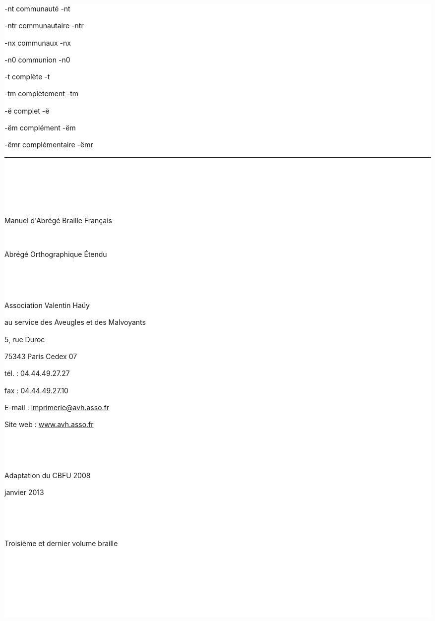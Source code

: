   -nt               communauté                              -nt

  -ntr              communautaire                           -ntr

  -nx               communaux                               -nx

  -n0               communion                               -n0

  -t                complète                                -t

  -tm               complètement                            -tm

  -ë                complet                                 -ë

  -ëm               complément                              -ëm

  -ëmr              complémentaire                          -ëmr

                                                            
  ----------------- --------------------- ----------------- -----------------

 

 

 

Manuel d\'Abrégé Braille Français

 

Abrégé Orthographique Étendu

 

 

Association Valentin Haüy

au service des Aveugles et des Malvoyants

5, rue Duroc

75343 Paris Cedex 07

tél. : 04.44.49.27.27

fax : 04.44.49.27.10

E-mail : imprimerie@avh.asso.fr

Site web : www.avh.asso.fr

 

 

Adaptation du CBFU 2008

janvier 2013

 

 

Troisième et dernier volume braille

 

 

 

 